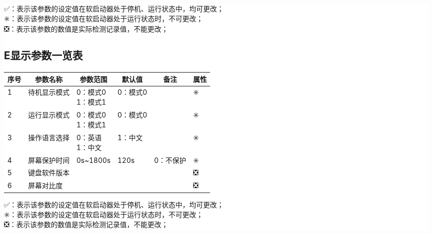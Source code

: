 
✅：表示该参数的设定值在软启动器处于停机、运行状态中，均可更改；  
✳️：表示该参数的设定值在软启动器处于运行状态时，不可更改；   
❎：表示该参数的数值是实际检测记录值，不能更改；  





## E显示参数一览表

| 序号    |  参数名称   |  参数范围   |  默认值   |  备注   | 属性    |
| --- | --- | --- | --- | --- | --- |
|  1   | 待机显示模式| 0：模式0 </br>1：模式1    |   0：模式0  |     |  ✳️   |
|  2   |   运行显示模式  | 0：模式0 </br>1：模式1   |    0：模式0   |     |  ✳️   |
|  3   |  操作语言选择  |  0：英语  </br>1：中文   |  1：中文     |     |  ✳️  |
|  4   |   屏幕保护时间  |   0s~1800s |   120s   |  0：不保护   |   ✳️  |
|  5   |  键盘软件版本   |       |     |     |  ❎   |
|  6   |  屏幕对比度   |    |      |     |  ❎  |


✅：表示该参数的设定值在软启动器处于停机、运行状态中，均可更改；  
✳️：表示该参数的设定值在软启动器处于运行状态时，不可更改；   
❎：表示该参数的数值是实际检测记录值，不能更改；  


